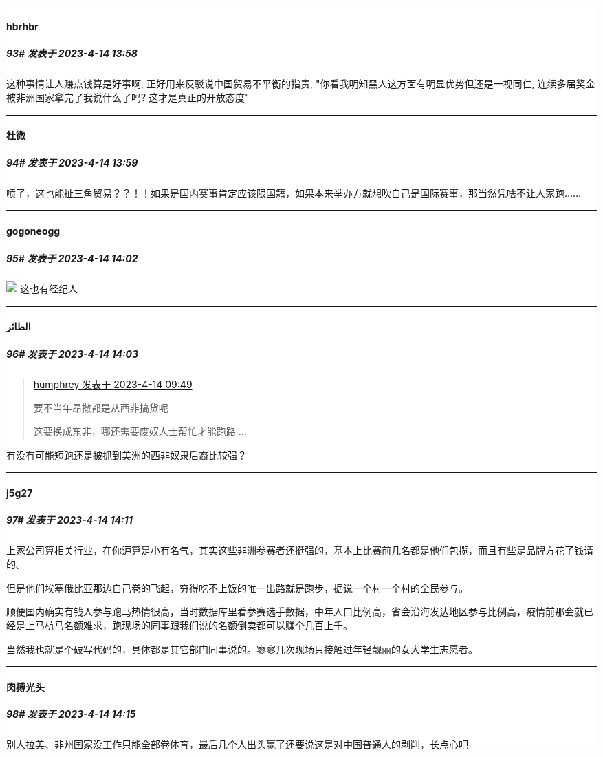 *****

####  hbrhbr  
##### 93#       发表于 2023-4-14 13:58

这种事情让人赚点钱算是好事啊, 正好用来反驳说中国贸易不平衡的指责, "你看我明知黑人这方面有明显优势但还是一视同仁, 连续多届奖金被非洲国家拿完了我说什么了吗? 这才是真正的开放态度"

*****

####  杜微  
##### 94#       发表于 2023-4-14 13:59

喷了，这也能扯三角贸易？？！！如果是国内赛事肯定应该限国籍，如果本来举办方就想吹自己是国际赛事，那当然凭啥不让人家跑……

*****

####  gogoneogg  
##### 95#       发表于 2023-4-14 14:02

<img src="https://static.saraba1st.com/image/smiley/face2017/067.png" referrerpolicy="no-referrer"> 这也有经纪人

*****

####  الطائر  
##### 96#       发表于 2023-4-14 14:03

<blockquote><a href="httphttps://bbs.saraba1st.com/2b/forum.php?mod=redirect&amp;goto=findpost&amp;pid=60446738&amp;ptid=2128762" target="_blank">humphrey 发表于 2023-4-14 09:49</a>

要不当年昂撒都是从西非搞货呢

这要换成东非，哪还需要废奴人士帮忙才能跑路 ...</blockquote>
有没有可能短跑还是被抓到美洲的西非奴隶后裔比较强？


*****

####  j5g27  
##### 97#       发表于 2023-4-14 14:11

上家公司算相关行业，在你沪算是小有名气，其实这些非洲参赛者还挺强的，基本上比赛前几名都是他们包揽，而且有些是品牌方花了钱请的。

但是他们埃塞俄比亚那边自己卷的飞起，穷得吃不上饭的唯一出路就是跑步，据说一个村一个村的全民参与。

顺便国内确实有钱人参与跑马热情很高，当时数据库里看参赛选手数据，中年人口比例高，省会沿海发达地区参与比例高，疫情前那会就已经是上马杭马名额难求，跑现场的同事跟我们说的名额倒卖都可以赚个几百上千。

当然我也就是个破写代码的，具体都是其它部门同事说的。寥寥几次现场只接触过年轻靓丽的女大学生志愿者。


*****

####  肉搏光头  
##### 98#       发表于 2023-4-14 14:15

别人拉美、非州国家没工作只能全部卷体育，最后几个人出头赢了还要说这是对中国普通人的剥削，长点心吧
